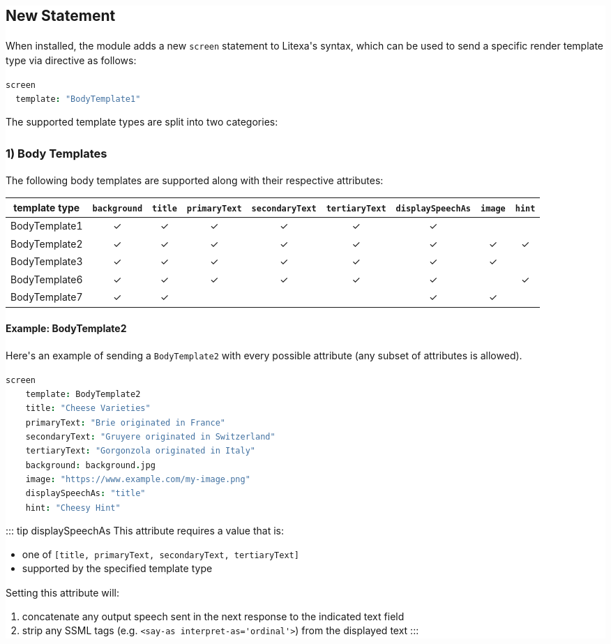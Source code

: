 ## New Statement

When installed, the module adds a new `screen` statement to Litexa's syntax, which can be used to send a
specific render template type via directive as follows:

```coffeescript
screen
  template: "BodyTemplate1"
```

The supported template types are split into two categories:

### 1) Body Templates

The following body templates are supported along with their respective attributes:

| template type |`background`|`title` |`primaryText`|`secondaryText`|`tertiaryText`|`displaySpeechAs`|`image` |`hint`  |
|---------------|:----------:|:------:|:-----------:|:-------------:|:------------:|:---------------:|:------:|:------:|
| BodyTemplate1 | &#10003;   |&#10003;|&#10003;     |&#10003;       |&#10003;      |&#10003;         |        |        |
| BodyTemplate2 | &#10003;   |&#10003;|&#10003;     |&#10003;       |&#10003;      |&#10003;         |&#10003;|&#10003;|
| BodyTemplate3 | &#10003;   |&#10003;|&#10003;     |&#10003;       |&#10003;      |&#10003;         |&#10003;|        |
| BodyTemplate6 | &#10003;   |&#10003;|&#10003;     |&#10003;       |&#10003;      |&#10003;         |        |&#10003;|
| BodyTemplate7 | &#10003;   |&#10003;|             |               |              |&#10003;         |&#10003;|        |

#### Example: BodyTemplate2

Here's an example of sending a `BodyTemplate2` with every possible attribute (any subset of attributes is allowed).

```coffeescript
screen
    template: BodyTemplate2
    title: "Cheese Varieties"
    primaryText: "Brie originated in France"
    secondaryText: "Gruyere originated in Switzerland"
    tertiaryText: "Gorgonzola originated in Italy"
    background: background.jpg
    image: "https://www.example.com/my-image.png"
    displaySpeechAs: "title"
    hint: "Cheesy Hint"
```

::: tip displaySpeechAs
This attribute requires a value that is:

* one of `[title, primaryText, secondaryText, tertiaryText]`
* supported by the specified template type

Setting this attribute will:

1. concatenate any output speech sent in the next response to the indicated text field
2. strip any SSML tags (e.g. `<say-as interpret-as='ordinal'>`) from the displayed text
:::
